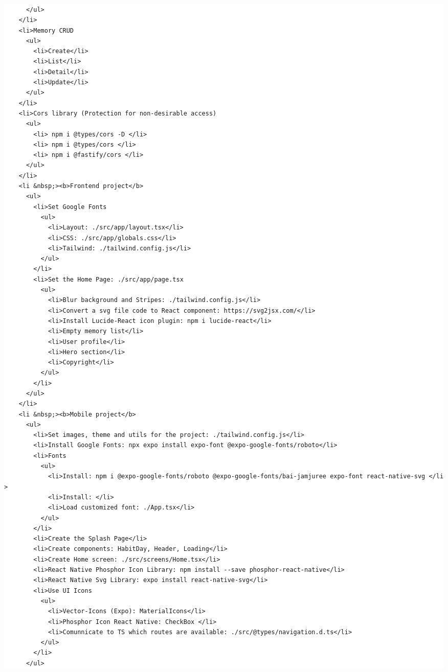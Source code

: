           </ul>
        </li>
        <li>Memory CRUD
          <ul>
            <li>Create</li>
            <li>List</li>
            <li>Detail</li>
            <li>Update</li>
          </ul>
        </li>
        <li>Cors library (Protection for non-desirable access) 
          <ul>
            <li> npm i @types/cors -D </li>
            <li> npm i @types/cors </li>
            <li> npm i @fastify/cors </li>
          </ul>
        </li>
        <li &nbsp;><b>Frontend project</b>
          <ul>
            <li>Set Google Fonts
              <ul>
                <li>Layout: ./src/app/layout.tsx</li>
                <li>CSS: ./src/app/globals.css</li>
                <li>Tailwind: ./tailwind.config.js</li>
              </ul>
            </li>
            <li>Set the Home Page: ./src/app/page.tsx
              <ul>
                <li>Blur background and Stripes: ./tailwind.config.js</li>
                <li>Convert a svg file code to React component: https://svg2jsx.com/</li>
                <li>Install Lucide-React icon plugin: npm i lucide-react</li>
                <li>Empty memory list</li>
                <li>User profile</li>
                <li>Hero section</li>
                <li>Copyright</li>
              </ul>
            </li>
          </ul>
        </li>
        <li &nbsp;><b>Mobile project</b>
          <ul>
            <li>Set images, theme and utils for the project: ./tailwind.config.js</li>
            <li>Install Google Fonts: npx expo install expo-font @expo-google-fonts/roboto</li>
            <li>Fonts
              <ul>
                <li>Install: npm i @expo-google-fonts/roboto @expo-google-fonts/bai-jamjuree expo-font react-native-svg </li>
                <li>Install: </li>
                <li>Load customized font: ./App.tsx</li>
              </ul>
            </li>
            <li>Create the Splash Page</li>
            <li>Create components: HabitDay, Header, Loading</li>
            <li>Create Home screen: ./src/screens/Home.tsx</li>
            <li>React Native Phosphor Icon Library: npm install --save phosphor-react-native</li>
            <li>React Native Svg Library: expo install react-native-svg</li>
            <li>Use UI Icons
              <ul>
                <li>Vector-Icons (Expo): MaterialIcons</li>
                <li>Phosphor Icon React Native: CheckBox </li>
                <li>Comunnicate to TS which routes are available: ./src/@types/navigation.d.ts</li>
              </ul>
            </li>
          </ul>